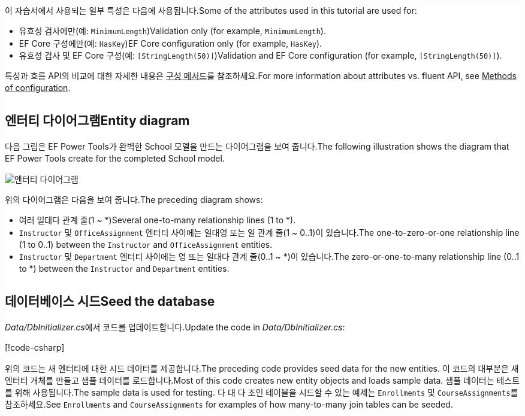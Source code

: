 <span data-ttu-id="07a22-368">이 자습서에서 사용되는 일부 특성은 다음에 사용됩니다.</span><span class="sxs-lookup"><span data-stu-id="07a22-368">Some of the attributes used in this tutorial are used for:</span></span>

* <span data-ttu-id="07a22-369">유효성 검사에만(예: `MinimumLength`)</span><span class="sxs-lookup"><span data-stu-id="07a22-369">Validation only (for example, `MinimumLength`).</span></span>
* <span data-ttu-id="07a22-370">EF Core 구성에만(예: `HasKey`)</span><span class="sxs-lookup"><span data-stu-id="07a22-370">EF Core configuration only (for example, `HasKey`).</span></span>
* <span data-ttu-id="07a22-371">유효성 검사 및 EF Core 구성(예: `[StringLength(50)]`)</span><span class="sxs-lookup"><span data-stu-id="07a22-371">Validation and EF Core configuration (for example, `[StringLength(50)]`).</span></span>

<span data-ttu-id="07a22-372">특성과 흐름 API의 비교에 대한 자세한 내용은 [구성 메서드](/ef/core/modeling/)를 참조하세요.</span><span class="sxs-lookup"><span data-stu-id="07a22-372">For more information about attributes vs. fluent API, see [Methods of configuration](/ef/core/modeling/).</span></span>

## <a name="entity-diagram"></a><span data-ttu-id="07a22-373">엔터티 다이어그램</span><span class="sxs-lookup"><span data-stu-id="07a22-373">Entity diagram</span></span>

<span data-ttu-id="07a22-374">다음 그림은 EF Power Tools가 완벽한 School 모델을 만드는 다이어그램을 보여 줍니다.</span><span class="sxs-lookup"><span data-stu-id="07a22-374">The following illustration shows the diagram that EF Power Tools create for the completed School model.</span></span>

![엔터티 다이어그램](complex-data-model/_static/diagram.png)

<span data-ttu-id="07a22-376">위의 다이어그램은 다음을 보여 줍니다.</span><span class="sxs-lookup"><span data-stu-id="07a22-376">The preceding diagram shows:</span></span>

* <span data-ttu-id="07a22-377">여러 일대다 관계 줄(1 ~ \*)</span><span class="sxs-lookup"><span data-stu-id="07a22-377">Several one-to-many relationship lines (1 to \*).</span></span>
* <span data-ttu-id="07a22-378">`Instructor` 및 `OfficeAssignment` 엔터티 사이에는 일대영 또는 일 관계 줄(1 ~ 0..1)이 있습니다.</span><span class="sxs-lookup"><span data-stu-id="07a22-378">The one-to-zero-or-one relationship line (1 to 0..1) between the `Instructor` and `OfficeAssignment` entities.</span></span>
* <span data-ttu-id="07a22-379">`Instructor` 및 `Department` 엔터티 사이에는 영 또는 일대다 관계 줄(0..1 ~ \*)이 있습니다.</span><span class="sxs-lookup"><span data-stu-id="07a22-379">The zero-or-one-to-many relationship line (0..1 to \*) between the `Instructor` and `Department` entities.</span></span>

## <a name="seed-the-database"></a><span data-ttu-id="07a22-380">데이터베이스 시드</span><span class="sxs-lookup"><span data-stu-id="07a22-380">Seed the database</span></span>

<span data-ttu-id="07a22-381">*Data/DbInitializer.cs*에서 코드를 업데이트합니다.</span><span class="sxs-lookup"><span data-stu-id="07a22-381">Update the code in *Data/DbInitializer.cs*:</span></span>

[!code-csharp[](intro/samples/cu30/Data/DbInitializer.cs)]

<span data-ttu-id="07a22-382">위의 코드는 새 엔터티에 대한 시드 데이터를 제공합니다.</span><span class="sxs-lookup"><span data-stu-id="07a22-382">The preceding code provides seed data for the new entities.</span></span> <span data-ttu-id="07a22-383">이 코드의 대부분은 새 엔터티 개체를 만들고 샘플 데이터를 로드합니다.</span><span class="sxs-lookup"><span data-stu-id="07a22-383">Most of this code creates new entity objects and loads sample data.</span></span> <span data-ttu-id="07a22-384">샘플 데이터는 테스트를 위해 사용됩니다.</span><span class="sxs-lookup"><span data-stu-id="07a22-384">The sample data is used for testing.</span></span> <span data-ttu-id="07a22-385">다 대 다 조인 테이블을 시드할 수 있는 예제는 `Enrollments` 및 `CourseAssignments`를 참조하세요.</span><span class="sxs-lookup"><span data-stu-id="07a22-385">See `Enrollments` and `CourseAssignments` for examples of how many-to-many join tables can be seeded.</span></span>
